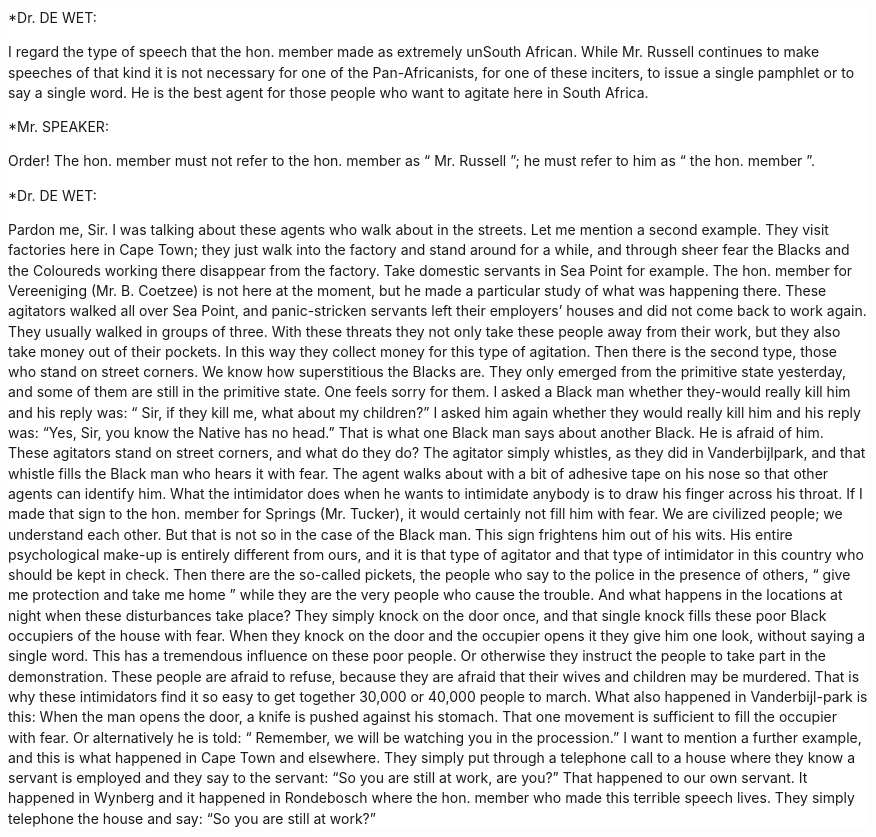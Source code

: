 <from>*Dr. <person refersTo="hansard_za">DE WET</person>:</from>

<p>I regard the type of speech that the hon. member made as extremely unSouth African. While Mr. Russell continues to make speeches of that kind it is not necessary for one of the Pan-Africanists, for one of these inciters, to issue a single pamphlet or to say a single word. He is the best agent for those people who want to agitate here in South Africa.</p>

</speech>

<speech by="#speaker">

<from>*Mr. <person refersTo="hansard_za">SPEAKER</person>:</from>

<p>Order! The hon. member must not refer to the hon. member as &#x201C; Mr. Russell &#x201D;; he must refer to him as &#x201C; the hon. member &#x201D;.</p>

</speech>

<speech by="#de_wet">

<from>*Dr. <person refersTo="hansard_za">DE WET</person>:</from>

<p>Pardon me, Sir. I was talking about these agents who walk about in the streets. Let me mention a second example. They visit factories here in Cape Town; they just walk into the factory and stand around for a while, and through sheer fear the Blacks and the Coloureds working there disappear from the factory. Take domestic servants in Sea Point for example. The hon. member for Vereeniging (Mr. B. Coetzee) is not here at the moment, but he made a particular study of what was happening there. These agitators walked all over Sea Point, and panic-stricken servants left their employers&#x2019; houses and did not come back to work again. They usually walked in groups of three. With these threats they not only take these people away from their work, but they also take money out of their pockets. In this way they collect money for this type of agitation. Then there is the second type, those who stand on street corners. We know how superstitious the Blacks are. They only emerged from the primitive state yesterday, and some of them are still in the primitive state. One feels sorry for them. I asked a Black man whether they-would really kill him and his reply was: &#x201C; Sir, if they kill me, what about my children?&#x201D; I asked him again whether they would really kill him and his reply was: &#x201C;Yes, Sir, you know the Native has no head.&#x201D; That is what one Black man says about another Black. He is afraid of him. These agitators stand on street corners, and what do they do? The agitator simply whistles, as they did in Vanderbijlpark, and that whistle fills the Black man who hears it with fear. The agent walks about with a bit of adhesive tape on his nose so that other agents can identify him. What the intimidator does when he wants to <span class="col_6173-6174" refersTo="page_0308"/>intimidate anybody is to draw his finger across his throat. If I made that sign to the hon. member for Springs (Mr. Tucker), it would certainly not fill him with fear. We are civilized people; we understand each other. But that is not so in the case of the Black man. This sign frightens him out of his wits. His entire psychological make-up is entirely different from ours, and it is that type of agitator and that type of intimidator in this country who should be kept in check. Then there are the so-called pickets, the people who say to the police in the presence of others, &#x201C; give me protection and take me home &#x201D; while they are the very people who cause the trouble. And what happens in the locations at night when these disturbances take place? They simply knock on the door once, and that single knock fills these poor Black occupiers of the house with fear. When they knock on the door and the occupier opens it they give him one look, without saying a single word. This has a tremendous influence on these poor people. Or otherwise they instruct the people to take part in the demonstration. These people are afraid to refuse, because they are afraid that their wives and children may be murdered. That is why these intimidators find it so easy to get together 30,000 or 40,000 people to march. What also happened in Vanderbijl-park is this: When the man opens the door, a knife is pushed against his stomach. That one movement is sufficient to fill the occupier with fear. Or alternatively he is told: &#x201C; Remember, we will be watching you in the procession.&#x201D; I want to mention a further example, and this is what happened in Cape Town and elsewhere. They simply put through a telephone call to a house where they know a servant is employed and they say to the servant: &#x201C;So you are still at work, are you?&#x201D; That happened to our own servant. It happened in Wynberg and it happened in Rondebosch where the hon. member who made this terrible speech lives. They simply telephone the house and say: &#x201C;So you are still at work?&#x201D;</p>
